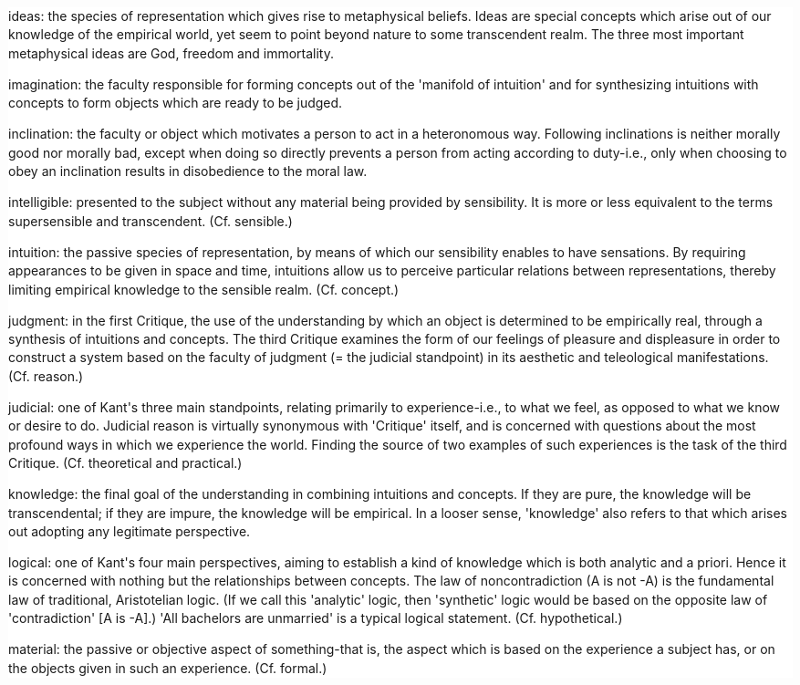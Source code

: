 ideas: the species of representation which gives rise to metaphysical beliefs. Ideas are special concepts which arise out of our knowledge of the empirical world, yet seem to point beyond nature to some transcendent realm. The three most important metaphysical ideas are God, freedom and immortality.

 

imagination: the faculty responsible for forming concepts out of the 'manifold of intuition' and for synthesizing intuitions with concepts to form objects which are ready to be judged.

 

inclination: the faculty or object which motivates a person to act in a heteronomous way. Following inclinations is neither morally good nor morally bad, except when doing so directly prevents a person from acting ac­cording to duty-i.e., only when choosing to obey an inclination results in  disobedience to the moral law.

 

intelligible: presented to the subject without any material being provided by sensibility. It is more or less equivalent to the terms supersensible and transcendent. (Cf. sensible.)

 

intuition: the passive species of representation, by means of which our sen­sibility enables to have sensations. By requiring appearances to be given in space and time, intuitions allow us to perceive particular relations between representations, thereby limiting empirical knowledge to the sensible realm. (Cf. concept.)

 

judgment: in the first Critique, the use of the understanding by which an object is determined to be empirically real, through a synthesis of intuitions and concepts. The third Critique examines the form of our feelings of pleasure and displeasure in order to construct a system based on the faculty of judg­ment (= the judicial standpoint) in its aesthetic and teleological manifesta­tions.  (Cf. reason.)

 

judicial: one of Kant's three main standpoints, relating primarily to experi­ence-i.e., to what we feel, as opposed to what we know or desire to do. Judicial reason is virtually synonymous with 'Critique' itself, and is con­cerned with questions about the most profound ways in which we experience the world. Finding the source of two examples of such experiences is the task of the third Critique. (Cf. theoretical and practical.)

 

knowledge: the final goal of the understanding in combining intuitions and concepts. If they are pure, the knowledge will be transcendental; if they are impure, the knowledge will be empirical. In a looser sense, 'knowledge' also refers to that which arises out adopting any legitimate perspective.

 

logical: one of Kant's four main perspectives, aiming to establish a kind of knowledge which is both analytic and a priori. Hence it is concerned with nothing but the relationships between concepts. The law of noncontradiction (A is not -A) is the fundamental law of traditional, Aristotelian logic. (If we call this 'analytic' logic, then 'synthetic' logic would be based on the oppo­site law of 'contradiction' [A is -A].) 'All bachelors are unmarried' is a typical logical statement. (Cf. hypothetical.)

 

material: the passive or objective aspect of something-that is, the aspect which is based on the experience a subject has, or on the objects given in such an experience. (Cf. formal.)
